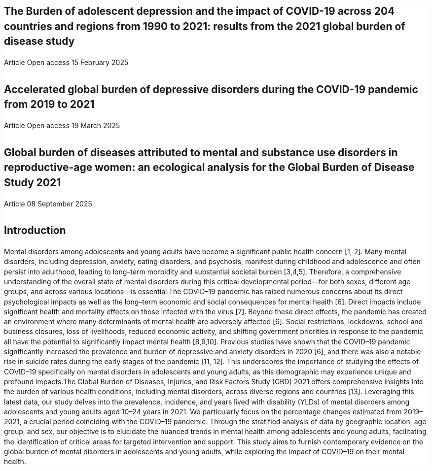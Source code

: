 ## The Burden of adolescent depression and the impact of COVID-19 across 204 countries and regions from 1990 to 2021: results from the 2021 global burden of disease study

Article
Open access
15 February 2025

## Accelerated global burden of depressive disorders during the COVID-19 pandemic from 2019 to 2021

Article
Open access
19 March 2025

## Global burden of diseases attributed to mental and substance use disorders in reproductive-age women: an ecological analysis for the Global Burden of Disease Study 2021

Article
08 September 2025

## Introduction

Mental disorders among adolescents and young adults have become a significant public health concern [1, 2]. Many mental disorders, including depression, anxiety, eating disorders, and psychosis, manifest during childhood and adolescence and often persist into adulthood, leading to long–term morbidity and substantial societal burden [3,4,5]. Therefore, a comprehensive understanding of the overall state of mental disorders during this critical developmental period—for both sexes, different age groups, and across various locations—is essential.The COVID–19 pandemic has raised numerous concerns about its direct psychological impacts as well as the long–term economic and social consequences for mental health [6]. Direct impacts include significant health and mortality effects on those infected with the virus [7]. Beyond these direct effects, the pandemic has created an environment where many determinants of mental health are adversely affected [6]. Social restrictions, lockdowns, school and business closures, loss of livelihoods, reduced economic activity, and shifting government priorities in response to the pandemic all have the potential to significantly impact mental health [8,9,10]. Previous studies have shown that the COVID–19 pandemic significantly increased the prevalence and burden of depressive and anxiety disorders in 2020 [6], and there was also a notable rise in suicide rates during the early stages of the pandemic [11, 12]. This underscores the importance of studying the effects of COVID–19 specifically on mental disorders in adolescents and young adults, as this demographic may experience unique and profound impacts.The Global Burden of Diseases, Injuries, and Risk Factors Study (GBD) 2021 offers comprehensive insights into the burden of various health conditions, including mental disorders, across diverse regions and countries [13]. Leveraging this latest data, our study delves into the prevalence, incidence, and years lived with disability (YLDs) of mental disorders among adolescents and young adults aged 10–24 years in 2021. We particularly focus on the percentage changes estimated from 2019–2021, a crucial period coinciding with the COVID–19 pandemic. Through the stratified analysis of data by geographic location, age group, and sex, our objective is to elucidate the nuanced trends in mental health among adolescents and young adults, facilitating the identification of critical areas for targeted intervention and support. This study aims to furnish contemporary evidence on the global burden of mental disorders in adolescents and young adults, while exploring the impact of COVID–19 on their mental health.
